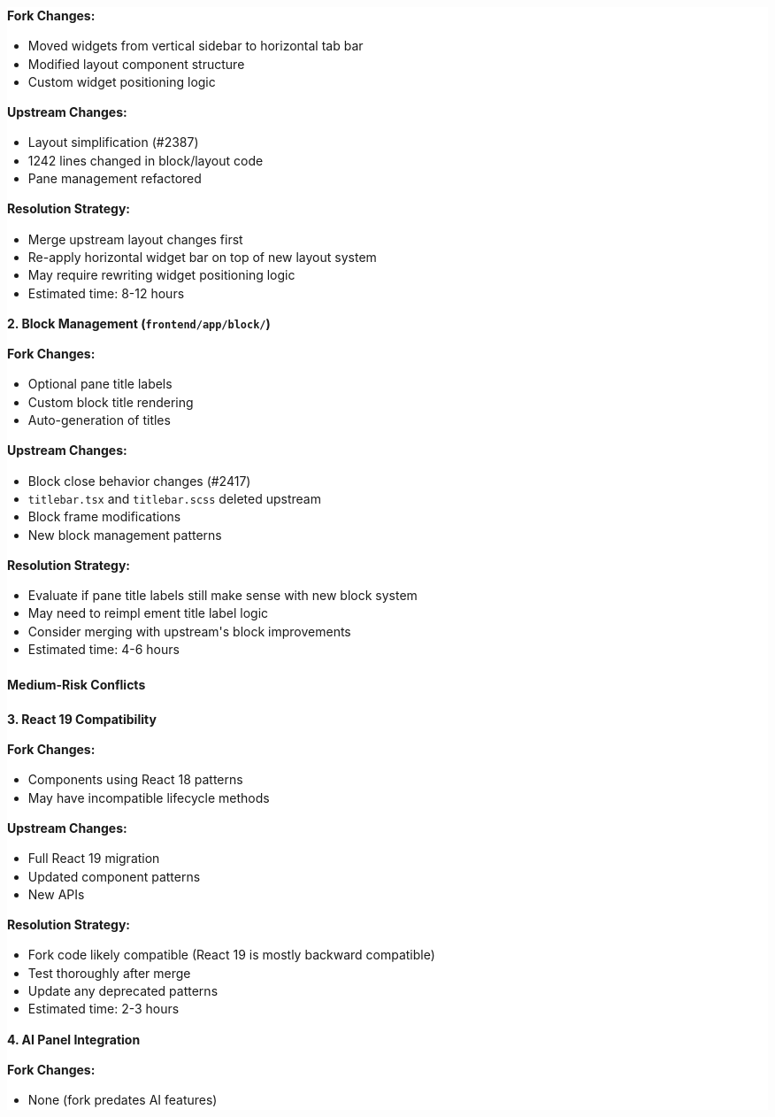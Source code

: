 **Fork Changes:**
- Moved widgets from vertical sidebar to horizontal tab bar
- Modified layout component structure
- Custom widget positioning logic

**Upstream Changes:**
- Layout simplification (#2387)
- 1242 lines changed in block/layout code
- Pane management refactored

**Resolution Strategy:**
- Merge upstream layout changes first
- Re-apply horizontal widget bar on top of new layout system
- May require rewriting widget positioning logic
- Estimated time: 8-12 hours

**2. Block Management (`frontend/app/block/`)**

**Fork Changes:**
- Optional pane title labels
- Custom block title rendering
- Auto-generation of titles

**Upstream Changes:**
- Block close behavior changes (#2417)
- `titlebar.tsx` and `titlebar.scss` deleted upstream
- Block frame modifications
- New block management patterns

**Resolution Strategy:**
- Evaluate if pane title labels still make sense with new block system
- May need to reimpl ement title label logic
- Consider merging with upstream's block improvements
- Estimated time: 4-6 hours

#### Medium-Risk Conflicts

**3. React 19 Compatibility**

**Fork Changes:**
- Components using React 18 patterns
- May have incompatible lifecycle methods

**Upstream Changes:**
- Full React 19 migration
- Updated component patterns
- New APIs

**Resolution Strategy:**
- Fork code likely compatible (React 19 is mostly backward compatible)
- Test thoroughly after merge
- Update any deprecated patterns
- Estimated time: 2-3 hours

**4. AI Panel Integration**

**Fork Changes:**
- None (fork predates AI features)
